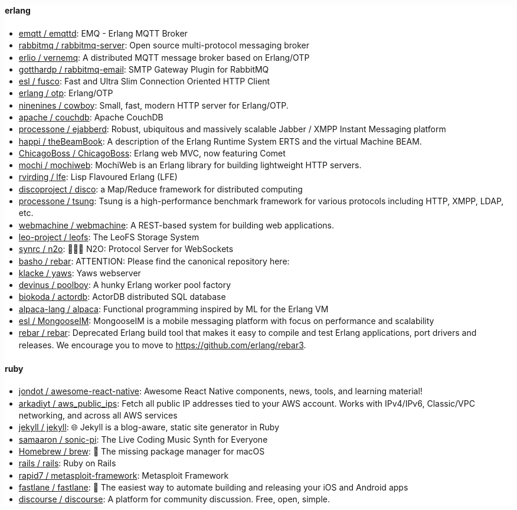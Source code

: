 #### erlang

* [emqtt / emqttd](https://github.com/emqtt/emqttd):  EMQ - Erlang MQTT Broker
* [rabbitmq / rabbitmq-server](https://github.com/rabbitmq/rabbitmq-server):  Open source multi-protocol messaging broker
* [erlio / vernemq](https://github.com/erlio/vernemq):  A distributed MQTT message broker based on Erlang/OTP
* [gotthardp / rabbitmq-email](https://github.com/gotthardp/rabbitmq-email):  SMTP Gateway Plugin for RabbitMQ
* [esl / fusco](https://github.com/esl/fusco):  Fast and Ultra Slim Connection Oriented HTTP Client
* [erlang / otp](https://github.com/erlang/otp):  Erlang/OTP
* [ninenines / cowboy](https://github.com/ninenines/cowboy):  Small, fast, modern HTTP server for Erlang/OTP.
* [apache / couchdb](https://github.com/apache/couchdb):  Apache CouchDB
* [processone / ejabberd](https://github.com/processone/ejabberd):  Robust, ubiquitous and massively scalable Jabber / XMPP Instant Messaging platform
* [happi / theBeamBook](https://github.com/happi/theBeamBook):  A description of the Erlang Runtime System ERTS and the virtual Machine BEAM.
* [ChicagoBoss / ChicagoBoss](https://github.com/ChicagoBoss/ChicagoBoss):  Erlang web MVC, now featuring Comet
* [mochi / mochiweb](https://github.com/mochi/mochiweb):  MochiWeb is an Erlang library for building lightweight HTTP servers.
* [rvirding / lfe](https://github.com/rvirding/lfe):  Lisp Flavoured Erlang (LFE)
* [discoproject / disco](https://github.com/discoproject/disco):  a Map/Reduce framework for distributed computing
* [processone / tsung](https://github.com/processone/tsung):  Tsung is a high-performance benchmark framework for various protocols including HTTP, XMPP, LDAP, etc.
* [webmachine / webmachine](https://github.com/webmachine/webmachine):  A REST-based system for building web applications.
* [leo-project / leofs](https://github.com/leo-project/leofs):  The LeoFS Storage System
* [synrc / n2o](https://github.com/synrc/n2o):  🔵🔵🔴 N2O: Protocol Server for WebSockets
* [basho / rebar](https://github.com/basho/rebar):  ATTENTION: Please find the canonical repository here:
* [klacke / yaws](https://github.com/klacke/yaws):  Yaws webserver
* [devinus / poolboy](https://github.com/devinus/poolboy):  A hunky Erlang worker pool factory
* [biokoda / actordb](https://github.com/biokoda/actordb):  ActorDB distributed SQL database
* [alpaca-lang / alpaca](https://github.com/alpaca-lang/alpaca):  Functional programming inspired by ML for the Erlang VM
* [esl / MongooseIM](https://github.com/esl/MongooseIM):  MongooseIM is a mobile messaging platform with focus on performance and scalability
* [rebar / rebar](https://github.com/rebar/rebar):  Deprecated Erlang build tool that makes it easy to compile and test Erlang applications, port drivers and releases. We encourage you to move to https://github.com/erlang/rebar3.

#### ruby

* [jondot / awesome-react-native](https://github.com/jondot/awesome-react-native):  Awesome React Native components, news, tools, and learning material!
* [arkadiyt / aws_public_ips](https://github.com/arkadiyt/aws_public_ips):  Fetch all public IP addresses tied to your AWS account. Works with IPv4/IPv6, Classic/VPC networking, and across all AWS services
* [jekyll / jekyll](https://github.com/jekyll/jekyll):  🌐 Jekyll is a blog-aware, static site generator in Ruby
* [samaaron / sonic-pi](https://github.com/samaaron/sonic-pi):  The Live Coding Music Synth for Everyone
* [Homebrew / brew](https://github.com/Homebrew/brew):  🍺 The missing package manager for macOS
* [rails / rails](https://github.com/rails/rails):  Ruby on Rails
* [rapid7 / metasploit-framework](https://github.com/rapid7/metasploit-framework):  Metasploit Framework
* [fastlane / fastlane](https://github.com/fastlane/fastlane):  🚀 The easiest way to automate building and releasing your iOS and Android apps
* [discourse / discourse](https://github.com/discourse/discourse):  A platform for community discussion. Free, open, simple.